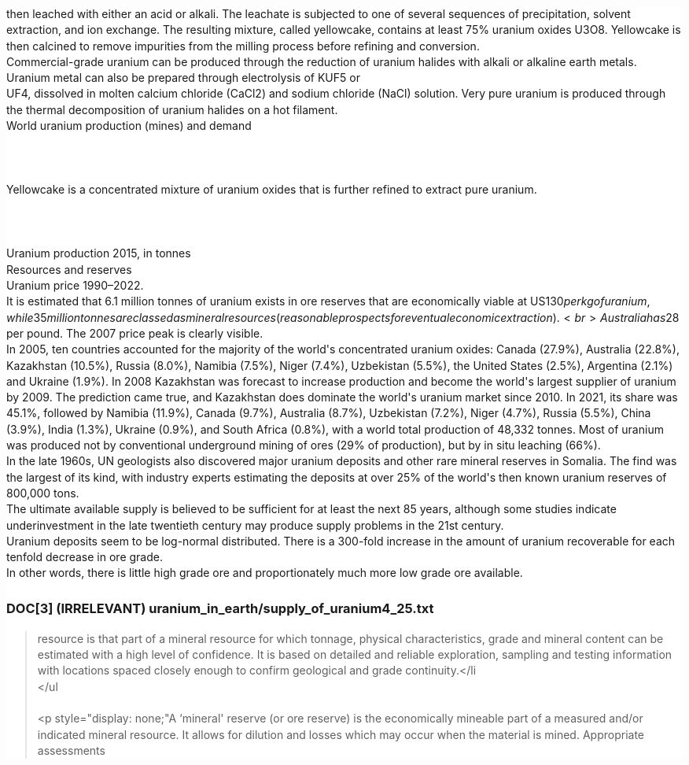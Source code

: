 then leached with either an acid or alkali. The leachate is subjected to one of several sequences of precipitation, solvent extraction, and ion exchange. The resulting mixture, called yellowcake, contains at least 75% uranium oxides U3O8. Yellowcake is then calcined to remove impurities from the milling process before refining and conversion.<br>Commercial-grade uranium can be produced through the reduction of uranium halides with alkali or alkaline earth metals. Uranium metal can also be prepared through electrolysis of KUF5 or<br>UF4, dissolved in molten calcium chloride (CaCl2) and sodium chloride (NaCl) solution. Very pure uranium is produced through the thermal decomposition of uranium halides on a hot filament.<br>World uranium production (mines) and demand<br><br><br><br>Yellowcake is a concentrated mixture of uranium oxides that is further refined to extract pure uranium.<br><br><br><br>Uranium production 2015, in tonnes<br>Resources and reserves<br>Uranium price 1990–2022.<br>It is estimated that 6.1 million tonnes of uranium exists in ore reserves that are economically viable at US$130 per kg of uranium, while 35 million tonnes are classed as mineral resources (reasonable prospects for eventual economic extraction).<br>Australia has 28% of the world's known uranium ore reserves and the world's largest single uranium deposit is located at the Olympic Dam Mine in South Australia. There is a significant reserve of uranium in Bakouma, a sub-prefecture in the prefecture of Mbomou in the Central African Republic.<br>Some uranium also originates from dismantled nuclear weapons. For example, in 1993–2013 Russia supplied the United States with 15,000 tonnes of low-enriched uranium within the Megatons to Megawatts Program.<br>An additional 4.6 billion tonnes of uranium are estimated to be dissolved in sea water (Japanese scientists in the 1980s showed that extraction of uranium from sea water using ion exchangers was technically feasible). There have been experiments to extract uranium from sea water, but the yield has been low due to the carbonate present in the water. In 2012, ORNL researchers announced the successful development of a new absorbent material dubbed HiCap which performs surface retention of solid or gas molecules, atoms or ions and also effectively removes toxic metals from water, according to results verified by researchers at Pacific Northwest National Laboratory.<br>Supplies<br><br>Main article: Uranium market<br><br>See also: 2000s commodities boom<br>Monthly uranium spot price in US$ per pound. The 2007 price peak is clearly visible.<br>In 2005, ten countries accounted for the majority of the world's concentrated uranium oxides: Canada (27.9%), Australia (22.8%), Kazakhstan (10.5%), Russia (8.0%), Namibia (7.5%), Niger (7.4%), Uzbekistan (5.5%), the United States (2.5%), Argentina (2.1%) and Ukraine (1.9%). In 2008 Kazakhstan was forecast to increase production and become the world's largest supplier of uranium by 2009. The prediction came true, and Kazakhstan does dominate the world's uranium market since 2010. In 2021, its share was 45.1%, followed by Namibia (11.9%), Canada (9.7%), Australia (8.7%), Uzbekistan (7.2%), Niger (4.7%), Russia (5.5%), China (3.9%), India (1.3%), Ukraine (0.9%), and South Africa (0.8%), with a world total production of 48,332 tonnes. Most of uranium was produced not by conventional underground mining of ores (29% of production), but by in situ leaching (66%).<br>In the late 1960s, UN geologists also discovered major uranium deposits and other rare mineral reserves in Somalia. The find was the largest of its kind, with industry experts estimating the deposits at over 25% of the world's then known uranium reserves of 800,000 tons.<br>The ultimate available supply is believed to be sufficient for at least the next 85 years, although some studies indicate underinvestment in the late twentieth century may produce supply problems in the 21st century.<br>Uranium deposits seem to be log-normal distributed. There is a 300-fold increase in the amount of uranium recoverable for each tenfold decrease in ore grade.<br>In other words, there is little high grade ore and proportionately much more low grade ore available.

### DOC[3] (IRRELEVANT) uranium_in_earth/supply_of_uranium4_25.txt
> resource is that part of a mineral resource for which tonnage, physical characteristics, grade and mineral content can be estimated with a high level of confidence. It is based on detailed and reliable exploration, sampling and testing information with locations spaced closely enough to confirm geological and grade continuity.</li<br></ul<br><br><p style="display: none;"A ‘mineral' reserve (or ore reserve) is the economically mineable part of a measured and/or indicated mineral resource. It allows for dilution and losses which may occur when the material is mined. Appropriate assessments
